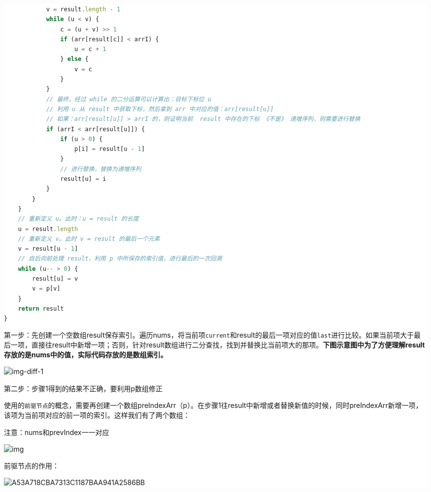 ```js
            v = result.length - 1
            while (u < v) {
                c = (u + v) >> 1
                if (arr[result[c]] < arrI) {
                    u = c + 1
                } else {
                    v = c
                }
            }
            // 最终，经过 while 的二分运算可以计算出：目标下标位 u
            // 利用 u 从 result 中获取下标，然后拿到 arr 中对应的值：arr[result[u]]
            // 如果：arr[result[u]] > arrI 的，则证明当前  result 中存在的下标 《不是》 递增序列，则需要进行替换
            if (arrI < arr[result[u]]) {
                if (u > 0) {
                    p[i] = result[u - 1]
                }
                // 进行替换，替换为递增序列
                result[u] = i
            }
        }
    }
    // 重新定义 u。此时：u = result 的长度
    u = result.length
    // 重新定义 v。此时 v = result 的最后一个元素
    v = result[u - 1]
    // 自后向前处理 result，利用 p 中所保存的索引值，进行最后的一次回溯
    while (u-- > 0) {
        result[u] = v
        v = p[v]
    }
    return result
}

```

第一步：先创建一个空数组result保存索引。遍历nums，将当前项`current`和result的最后一项对应的值`last`进行比较。如果当前项大于最后一项，直接往result中新增一项；否则，针对result数组进行二分查找，找到并替换比当前项大的那项。**下图示意图中为了方便理解result存放的是nums中的值，实际代码存放的是数组索引。**

![img-diff-1](/Users/chenlong30/MyCode/TinyVue/doc/asset/v2-f4f292971dfb45096f64948f1444122d_1440w.webp)

第二步：步骤1得到的结果不正确，要利用p数组修正

使用的`前驱节点`的概念，需要再创建一个数组preIndexArr（p）。在步骤1往result中新增或者替换新值的时候，同时preIndexArr新增一项，该项为当前项对应的前一项的索引。这样我们有了两个数组：

注意：nums和prevIndex一一对应

![img](/Users/chenlong30/MyCode/TinyVue/doc/asset/v2-bc24b8daec637063a8618b7b71bb5d38_1440w.webp)

前驱节点的作用：

![A53A718CBA7313C1187BAA941A2586BB](/Users/chenlong30/MyCode/TinyVue/doc/asset/A53A718CBA7313C1187BAA941A2586BB.png)
